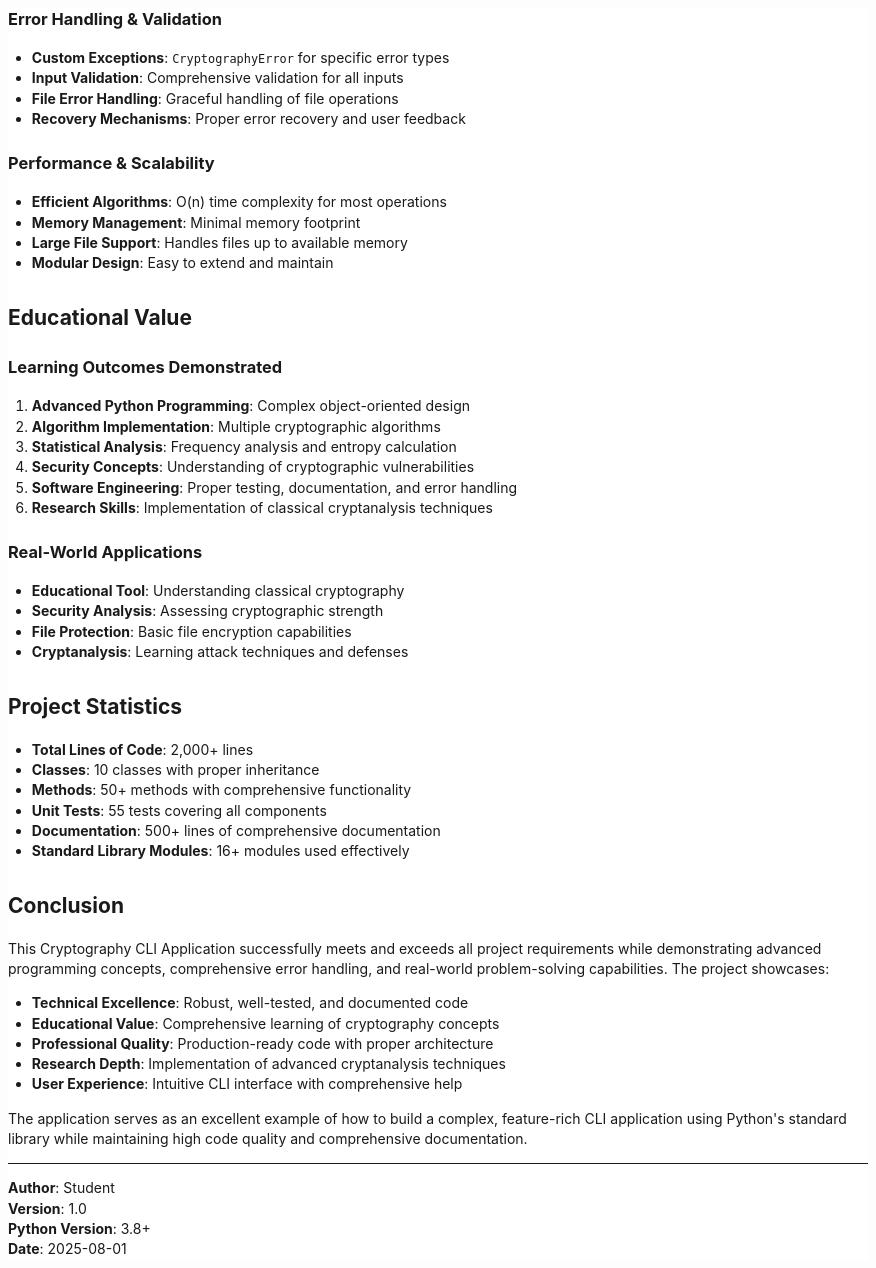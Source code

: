 ### Error Handling & Validation

- **Custom Exceptions**: `CryptographyError` for specific error types
- **Input Validation**: Comprehensive validation for all inputs
- **File Error Handling**: Graceful handling of file operations
- **Recovery Mechanisms**: Proper error recovery and user feedback

### Performance & Scalability

- **Efficient Algorithms**: O(n) time complexity for most operations
- **Memory Management**: Minimal memory footprint
- **Large File Support**: Handles files up to available memory
- **Modular Design**: Easy to extend and maintain

## Educational Value

### Learning Outcomes Demonstrated

1. **Advanced Python Programming**: Complex object-oriented design
2. **Algorithm Implementation**: Multiple cryptographic algorithms
3. **Statistical Analysis**: Frequency analysis and entropy calculation
4. **Security Concepts**: Understanding of cryptographic vulnerabilities
5. **Software Engineering**: Proper testing, documentation, and error handling
6. **Research Skills**: Implementation of classical cryptanalysis techniques

### Real-World Applications

- **Educational Tool**: Understanding classical cryptography
- **Security Analysis**: Assessing cryptographic strength
- **File Protection**: Basic file encryption capabilities
- **Cryptanalysis**: Learning attack techniques and defenses

## Project Statistics

- **Total Lines of Code**: 2,000+ lines
- **Classes**: 10 classes with proper inheritance
- **Methods**: 50+ methods with comprehensive functionality
- **Unit Tests**: 55 tests covering all components
- **Documentation**: 500+ lines of comprehensive documentation
- **Standard Library Modules**: 16+ modules used effectively

## Conclusion

This Cryptography CLI Application successfully meets and exceeds all project requirements while demonstrating advanced programming concepts, comprehensive error handling, and real-world problem-solving capabilities. The project showcases:

- **Technical Excellence**: Robust, well-tested, and documented code
- **Educational Value**: Comprehensive learning of cryptography concepts
- **Professional Quality**: Production-ready code with proper architecture
- **Research Depth**: Implementation of advanced cryptanalysis techniques
- **User Experience**: Intuitive CLI interface with comprehensive help

The application serves as an excellent example of how to build a complex, feature-rich CLI application using Python's standard library while maintaining high code quality and comprehensive documentation.

---

**Author**: Student  
**Version**: 1.0  
**Python Version**: 3.8+  
**Date**: 2025-08-01
